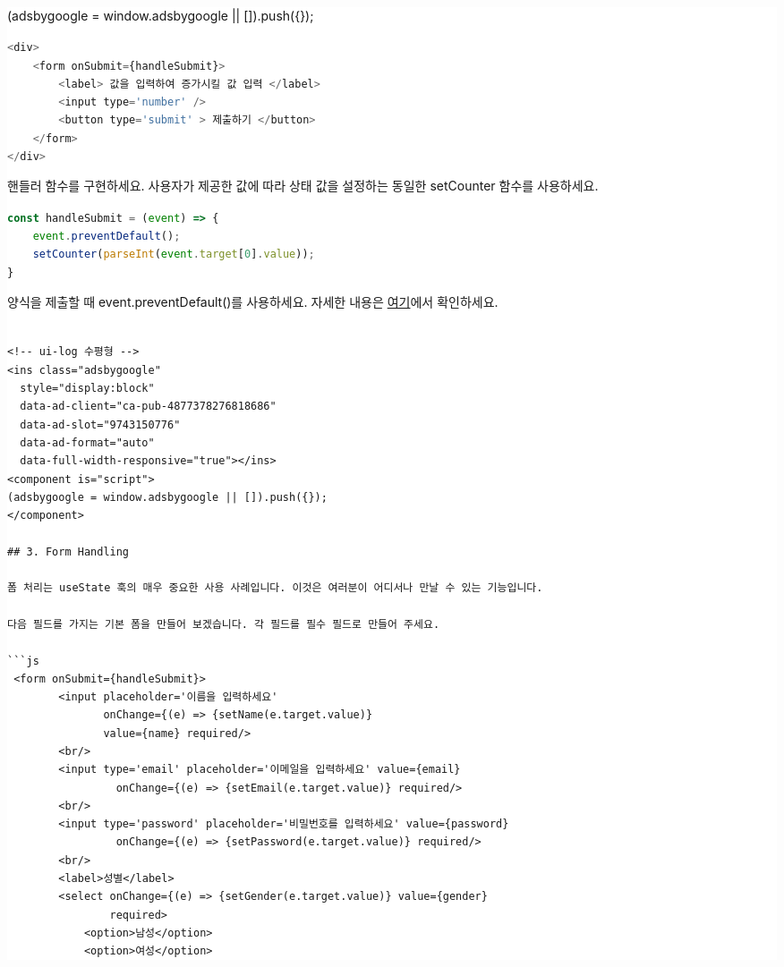 
<ins class="adsbygoogle"
  style="display:block"
  data-ad-client="ca-pub-4877378276818686"
  data-ad-slot="9743150776"
  data-ad-format="auto"
  data-full-width-responsive="true"></ins>
<component is="script">
(adsbygoogle = window.adsbygoogle || []).push({});
</component>

```js
<div>
    <form onSubmit={handleSubmit}>
        <label> 값을 입력하여 증가시킬 값 입력 </label>
        <input type='number' />
        <button type='submit' > 제출하기 </button>
    </form>
</div>
```

핸들러 함수를 구현하세요. 사용자가 제공한 값에 따라 상태 값을 설정하는 동일한 setCounter 함수를 사용하세요.

```js
const handleSubmit = (event) => {
    event.preventDefault();
    setCounter(parseInt(event.target[0].value));
}
```

양식을 제출할 때 event.preventDefault()를 사용하세요. 자세한 내용은 [여기](링크)에서 확인하세요. 
```

<!-- ui-log 수평형 -->
<ins class="adsbygoogle"
  style="display:block"
  data-ad-client="ca-pub-4877378276818686"
  data-ad-slot="9743150776"
  data-ad-format="auto"
  data-full-width-responsive="true"></ins>
<component is="script">
(adsbygoogle = window.adsbygoogle || []).push({});
</component>

## 3. Form Handling

폼 처리는 useState 훅의 매우 중요한 사용 사례입니다. 이것은 여러분이 어디서나 만날 수 있는 기능입니다.

다음 필드를 가지는 기본 폼을 만들어 보겠습니다. 각 필드를 필수 필드로 만들어 주세요.

```js
 <form onSubmit={handleSubmit}>
        <input placeholder='이름을 입력하세요' 
               onChange={(e) => {setName(e.target.value)} 
               value={name} required/>        
        <br/>
        <input type='email' placeholder='이메일을 입력하세요' value={email}
                 onChange={(e) => {setEmail(e.target.value)} required/>
        <br/>
        <input type='password' placeholder='비밀번호를 입력하세요' value={password}
                 onChange={(e) => {setPassword(e.target.value)} required/>
        <br/>
        <label>성별</label>
        <select onChange={(e) => {setGender(e.target.value)} value={gender}
                required>
            <option>남성</option>
            <option>여성</option>
```